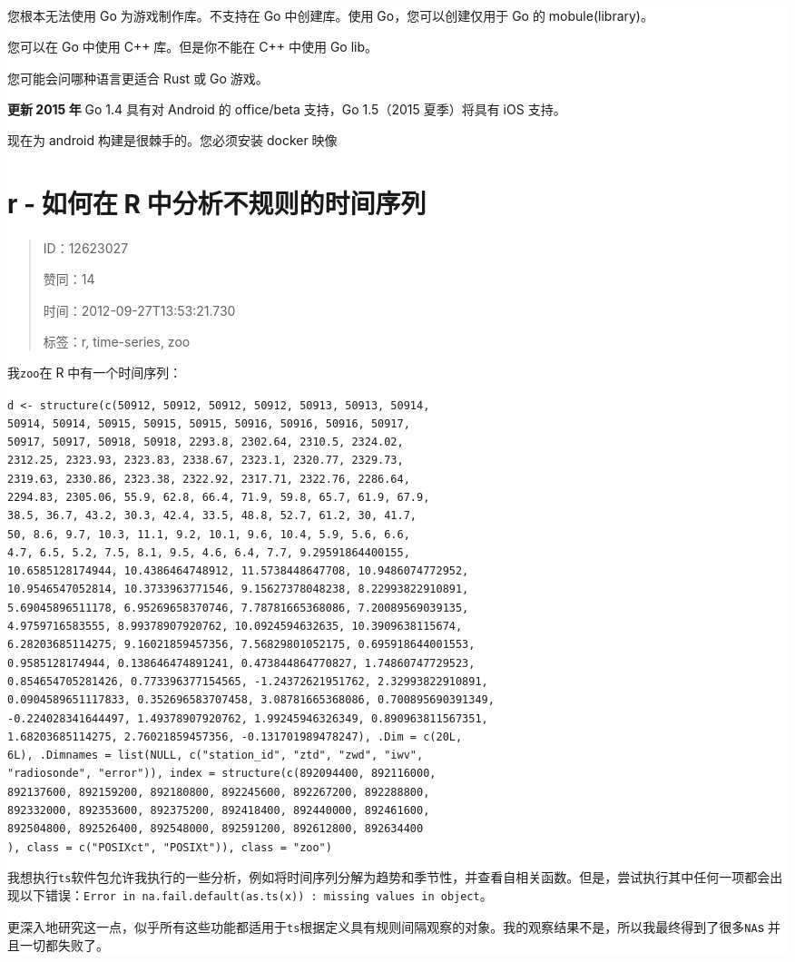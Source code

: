 您根本无法使用 Go 为游戏制作库。不支持在 Go 中创建库。使用 Go，您可以创建仅用于 Go 的 mobule(library)。

您可以在 Go 中使用 C++ 库。但是你不能在 C++ 中使用 Go lib。

您可能会问哪种语言更适合 Rust 或 Go 游戏。

**更新 2015 年** Go 1.4 具有对 Android 的 office/beta 支持，Go 1.5（2015 夏季）将具有 iOS 支持。

现在为 android 构建是很棘手的。您必须安装 docker 映像

# r - 如何在 R 中分析不规则的时间序列

> ID：12623027
> 
> 赞同：14
> 
> 时间：2012-09-27T13:53:21.730
> 
> 标签：r, time-series, zoo

我`zoo`在 R 中有一个时间序列：

```
d <- structure(c(50912, 50912, 50912, 50912, 50913, 50913, 50914, 
50914, 50914, 50915, 50915, 50915, 50916, 50916, 50916, 50917, 
50917, 50917, 50918, 50918, 2293.8, 2302.64, 2310.5, 2324.02, 
2312.25, 2323.93, 2323.83, 2338.67, 2323.1, 2320.77, 2329.73, 
2319.63, 2330.86, 2323.38, 2322.92, 2317.71, 2322.76, 2286.64, 
2294.83, 2305.06, 55.9, 62.8, 66.4, 71.9, 59.8, 65.7, 61.9, 67.9, 
38.5, 36.7, 43.2, 30.3, 42.4, 33.5, 48.8, 52.7, 61.2, 30, 41.7, 
50, 8.6, 9.7, 10.3, 11.1, 9.2, 10.1, 9.6, 10.4, 5.9, 5.6, 6.6, 
4.7, 6.5, 5.2, 7.5, 8.1, 9.5, 4.6, 6.4, 7.7, 9.29591864400155, 
10.6585128174944, 10.4386464748912, 11.5738448647708, 10.9486074772952, 
10.9546547052814, 10.3733963771546, 9.15627378048238, 8.22993822910891, 
5.69045896511178, 6.95269658370746, 7.78781665368086, 7.20089569039135, 
4.9759716583555, 8.99378907920762, 10.0924594632635, 10.3909638115674, 
6.28203685114275, 9.16021859457356, 7.56829801052175, 0.695918644001553, 
0.9585128174944, 0.138646474891241, 0.473844864770827, 1.74860747729523, 
0.854654705281426, 0.773396377154565, -1.24372621951762, 2.32993822910891, 
0.0904589651117833, 0.352696583707458, 3.08781665368086, 0.700895690391349, 
-0.224028341644497, 1.49378907920762, 1.99245946326349, 0.890963811567351, 
1.68203685114275, 2.76021859457356, -0.131701989478247), .Dim = c(20L, 
6L), .Dimnames = list(NULL, c("station_id", "ztd", "zwd", "iwv", 
"radiosonde", "error")), index = structure(c(892094400, 892116000, 
892137600, 892159200, 892180800, 892245600, 892267200, 892288800, 
892332000, 892353600, 892375200, 892418400, 892440000, 892461600, 
892504800, 892526400, 892548000, 892591200, 892612800, 892634400
), class = c("POSIXct", "POSIXt")), class = "zoo") 
```

我想执行`ts`软件包允许我执行的一些分析，例如将时间序列分解为趋势和季节性，并查看自相关函数。但是，尝试执行其中任何一项都会出现以下错误：`Error in na.fail.default(as.ts(x)) : missing values in object`。

更深入地研究这一点，似乎所有这些功能都适用于`ts`根据定义具有规则间隔观察的对象。我的观察结果不是，所以我最终得到了很多`NA`s 并且一切都失败了。
